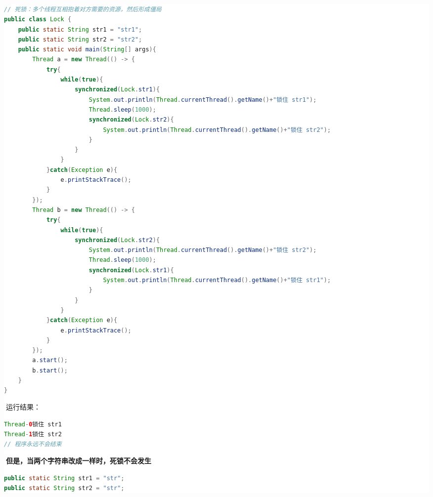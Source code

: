 ```java
// 死锁：多个线程互相抱着对方需要的资源，然后形成僵局
public class Lock {
    public static String str1 = "str1";
    public static String str2 = "str2";
    public static void main(String[] args){
        Thread a = new Thread(() -> {
            try{
                while(true){
                    synchronized(Lock.str1){
                        System.out.println(Thread.currentThread().getName()+"锁住 str1");
                        Thread.sleep(1000);
                        synchronized(Lock.str2){
                            System.out.println(Thread.currentThread().getName()+"锁住 str2");
                        }
                    }
                }
            }catch(Exception e){
                e.printStackTrace();
            }
        });
        Thread b = new Thread(() -> {
            try{
                while(true){
                    synchronized(Lock.str2){
                        System.out.println(Thread.currentThread().getName()+"锁住 str2");
                        Thread.sleep(1000);
                        synchronized(Lock.str1){
                            System.out.println(Thread.currentThread().getName()+"锁住 str1");
                        }
                    }
                }
            }catch(Exception e){
                e.printStackTrace();
            }
        });
        a.start();
        b.start();
    }
}
```

​	运行结果：

```java
Thread-0锁住 str1
Thread-1锁住 str2
// 程序永远不会结束
```

​	**但是，当两个字符串改成一样时，死锁不会发生**

```java
public static String str1 = "str";
public static String str2 = "str";
```
